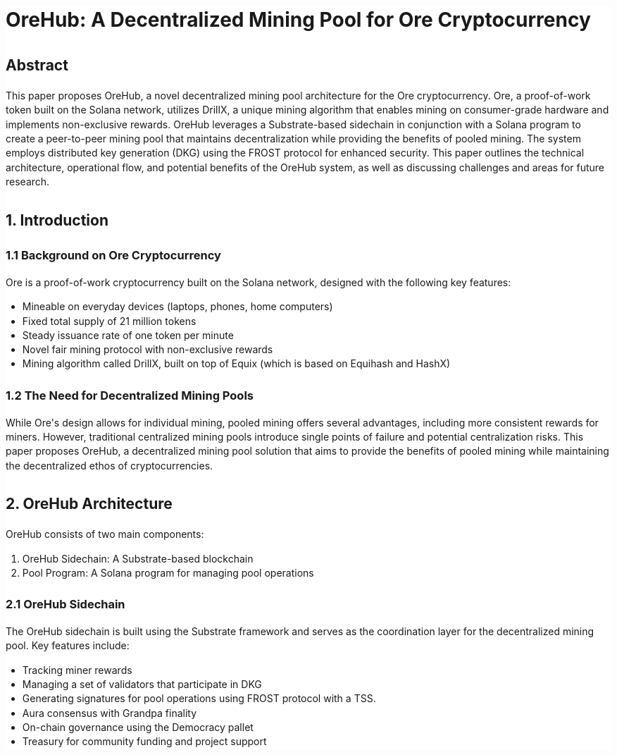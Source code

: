 # OreHub: A Decentralized Mining Pool for Ore Cryptocurrency

## Abstract

This paper proposes OreHub, a novel decentralized mining pool architecture for the Ore cryptocurrency. Ore, a proof-of-work token built on the Solana network, utilizes DrillX, a unique mining algorithm that enables mining on consumer-grade hardware and implements non-exclusive rewards. OreHub leverages a Substrate-based sidechain in conjunction with a Solana program to create a peer-to-peer mining pool that maintains decentralization while providing the benefits of pooled mining. The system employs distributed key generation (DKG) using the FROST protocol for enhanced security. This paper outlines the technical architecture, operational flow, and potential benefits of the OreHub system, as well as discussing challenges and areas for future research.

## 1. Introduction

### 1.1 Background on Ore Cryptocurrency

Ore is a proof-of-work cryptocurrency built on the Solana network, designed with the following key features:

- Mineable on everyday devices (laptops, phones, home computers)
- Fixed total supply of 21 million tokens
- Steady issuance rate of one token per minute
- Novel fair mining protocol with non-exclusive rewards
- Mining algorithm called DrillX, built on top of Equix (which is based on Equihash and HashX)

### 1.2 The Need for Decentralized Mining Pools

While Ore's design allows for individual mining, pooled mining offers several advantages, including more consistent rewards for miners. However, traditional centralized mining pools introduce single points of failure and potential centralization risks. This paper proposes OreHub, a decentralized mining pool solution that aims to provide the benefits of pooled mining while maintaining the decentralized ethos of cryptocurrencies.

## 2. OreHub Architecture

OreHub consists of two main components:

1. OreHub Sidechain: A Substrate-based blockchain
2. Pool Program: A Solana program for managing pool operations

### 2.1 OreHub Sidechain

The OreHub sidechain is built using the Substrate framework and serves as the coordination layer for the decentralized mining pool. Key features include:

- Tracking miner rewards
- Managing a set of validators that participate in DKG
- Generating signatures for pool operations using FROST protocol with a TSS.
- Aura consensus with Grandpa finality
- On-chain governance using the Democracy pallet
- Treasury for community funding and project support
